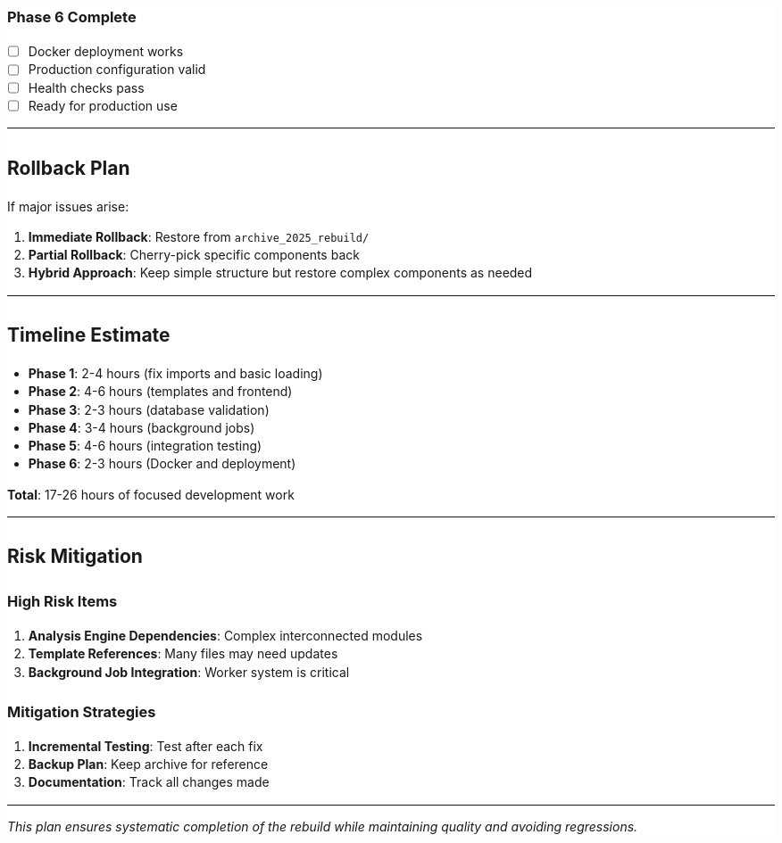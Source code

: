 ### **Phase 6 Complete**
- [ ] Docker deployment works
- [ ] Production configuration valid
- [ ] Health checks pass
- [ ] Ready for production use

---

## **Rollback Plan**

If major issues arise:

1. **Immediate Rollback**: Restore from `archive_2025_rebuild/`
2. **Partial Rollback**: Cherry-pick specific components back
3. **Hybrid Approach**: Keep simple structure but restore complex components as needed

---

## **Timeline Estimate**

- **Phase 1**: 2-4 hours (fix imports and basic loading)
- **Phase 2**: 4-6 hours (templates and frontend)
- **Phase 3**: 2-3 hours (database validation)
- **Phase 4**: 3-4 hours (background jobs)
- **Phase 5**: 4-6 hours (integration testing)
- **Phase 6**: 2-3 hours (Docker and deployment)

**Total**: 17-26 hours of focused development work

---

## **Risk Mitigation**

### **High Risk Items**
1. **Analysis Engine Dependencies**: Complex interconnected modules
2. **Template References**: Many files may need updates
3. **Background Job Integration**: Worker system is critical

### **Mitigation Strategies**
1. **Incremental Testing**: Test after each fix
2. **Backup Plan**: Keep archive for reference
3. **Documentation**: Track all changes made

---

*This plan ensures systematic completion of the rebuild while maintaining quality and avoiding regressions.* 